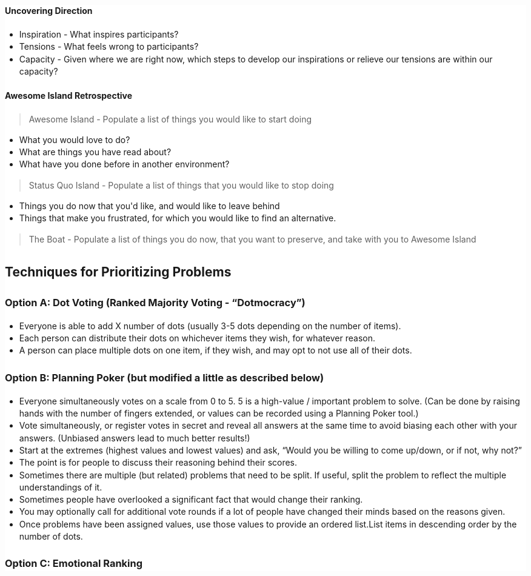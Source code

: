 #### Uncovering Direction

* Inspiration - What inspires participants?
* Tensions - What feels wrong to participants?
* Capacity - Given where we are right now, which steps to develop our inspirations or relieve our tensions are within our capacity?

#### Awesome Island Retrospective

> Awesome Island - Populate a list of things you would like to start doing

* What you would love to do?
* What are things you have read about?
* What have you done before in another environment?

> Status Quo Island - Populate a list of things that you would like to stop doing

* Things you do now that you'd like, and would like to leave behind
* Things that make you frustrated, for which you would like to find an alternative.

> The Boat - Populate a list of things you do now, that you want to preserve, and take with you to Awesome Island

## Techniques for Prioritizing Problems

### Option A: Dot Voting \(Ranked Majority Voting - “Dotmocracy”\)

* Everyone is able to add X number of dots \(usually 3-5 dots depending on the number of items\).
* Each person can distribute their dots on whichever items they wish, for whatever reason.
* A person can place multiple dots on one item, if they wish, and may opt to not use all of their dots.

### Option B: Planning Poker \(but modified a little as described below\)

* Everyone simultaneously votes on a scale from 0 to 5. 5 is a high-value / important problem to solve. \(Can be done by raising hands with the number of fingers extended, or values can be recorded using a Planning Poker tool.\)
* Vote simultaneously, or register votes in secret and reveal all answers at the same time to avoid biasing each other with your answers. \(Unbiased answers lead to much better results!\)
* Start at the extremes \(highest values and lowest values\) and ask, “Would you be willing to come up/down, or if not, why not?”
* The point is for people to discuss their reasoning behind their scores.
* Sometimes there are multiple \(but related\) problems that need to be split. If useful, split the problem to reflect the multiple understandings of it.
* Sometimes people have overlooked a significant fact that would change their ranking.
* You may optionally call for additional vote rounds if a lot of people have changed their minds based on the reasons given.
* Once problems have been assigned values, use those values to provide an ordered list.List items in descending order by the number of dots.

### Option C: Emotional Ranking
